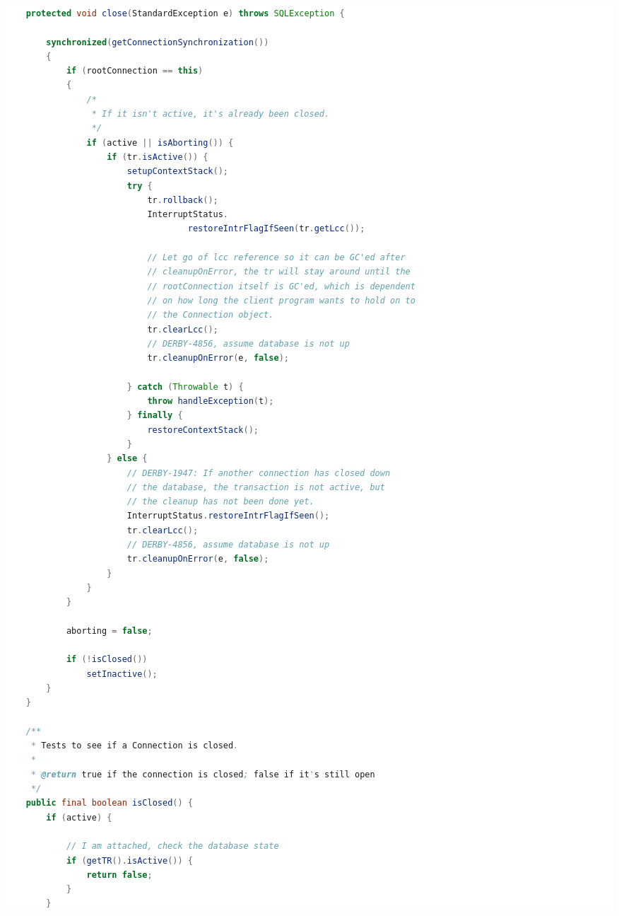 ```java
    protected void close(StandardException e) throws SQLException {
		
		synchronized(getConnectionSynchronization())
		{
			if (rootConnection == this)
			{
				/*
				 * If it isn't active, it's already been closed.
				 */
				if (active || isAborting()) {
					if (tr.isActive()) {
						setupContextStack();
						try {
							tr.rollback();
                            InterruptStatus.
                                    restoreIntrFlagIfSeen(tr.getLcc());
							
							// Let go of lcc reference so it can be GC'ed after
							// cleanupOnError, the tr will stay around until the
							// rootConnection itself is GC'ed, which is dependent
							// on how long the client program wants to hold on to
							// the Connection object.
							tr.clearLcc(); 
                            // DERBY-4856, assume database is not up
                            tr.cleanupOnError(e, false);
							
						} catch (Throwable t) {
							throw handleException(t);
						} finally {
							restoreContextStack();
						}
					} else {
						// DERBY-1947: If another connection has closed down
						// the database, the transaction is not active, but
						// the cleanup has not been done yet.
                        InterruptStatus.restoreIntrFlagIfSeen();
						tr.clearLcc(); 
                        // DERBY-4856, assume database is not up
                        tr.cleanupOnError(e, false);
					}
				}
			}

            aborting = false;
            
			if (!isClosed())
				setInactive();
		}
	}

    /**
     * Tests to see if a Connection is closed.
     *
     * @return true if the connection is closed; false if it's still open
     */
    public final boolean isClosed() {
		if (active) {

			// I am attached, check the database state
			if (getTR().isActive()) {
				return false;
			}
		}
```